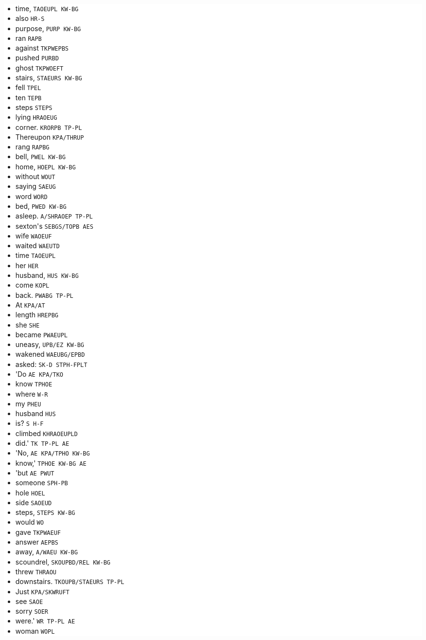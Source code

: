 * time, `TAOEUPL KW-BG`
* also `HR-S`
* purpose, `PURP KW-BG`
* ran `RAPB`
* against `TKPWEPBS`
* pushed `PURBD`
* ghost `TKPWOEFT`
* stairs, `STAEURS KW-BG`
* fell `TPEL`
* ten `TEPB`
* steps `STEPS`
* lying `HRAOEUG`
* corner. `KRORPB TP-PL`
* Thereupon `KPA/THRUP`
* rang `RAPBG`
* bell, `PWEL KW-BG`
* home, `HOEPL KW-BG`
* without `WOUT`
* saying `SAEUG`
* word `WORD`
* bed, `PWED KW-BG`
* asleep. `A/SHRAOEP TP-PL`
* sexton's `SEBGS/TOPB AES`
* wife `WAOEUF`
* waited `WAEUTD`
* time `TAOEUPL`
* her `HER`
* husband, `HUS KW-BG`
* come `KOPL`
* back. `PWABG TP-PL`
* At `KPA/AT`
* length `HREPBG`
* she `SHE`
* became `PWAEUPL`
* uneasy, `UPB/EZ KW-BG`
* wakened `WAEUBG/EPBD`
* asked: `SK-D STPH-FPLT`
* 'Do `AE KPA/TKO`
* know `TPHOE`
* where `W-R`
* my `PHEU`
* husband `HUS`
* is? `S H-F`
* climbed `KHRAOEUPLD`
* did.' `TK TP-PL AE`
* 'No, `AE KPA/TPHO KW-BG`
* know,' `TPHOE KW-BG AE`
* 'but `AE PWUT`
* someone `SPH-PB`
* hole `HOEL`
* side `SAOEUD`
* steps, `STEPS KW-BG`
* would `WO`
* gave `TKPWAEUF`
* answer `AEPBS`
* away, `A/WAEU KW-BG`
* scoundrel, `SKOUPBD/REL KW-BG`
* threw `THRAOU`
* downstairs. `TKOUPB/STAEURS TP-PL`
* Just `KPA/SKWRUFT`
* see `SAOE`
* sorry `SOER`
* were.' `WR TP-PL AE`
* woman `WOPL`
